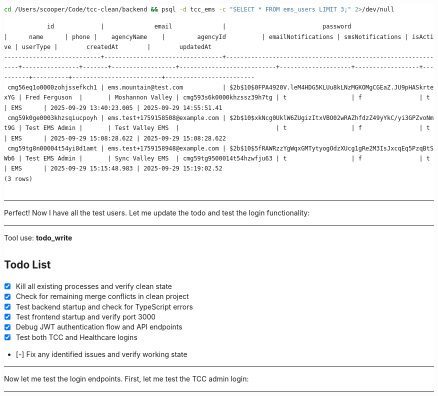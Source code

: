 ```bash
cd /Users/scooper/Code/tcc-clean/backend && psql -d tcc_ems -c "SELECT * FROM ems_users LIMIT 3;" 2>/dev/null
```

```
            id             |              email              |                           password                           |      name      | phone |    agencyName    |         agencyId          | emailNotifications | smsNotifications | isActive | userType |        createdAt        |        updatedAt        
---------------------------+---------------------------------+--------------------------------------------------------------+----------------+-------+------------------+---------------------------+--------------------+------------------+----------+----------+-------------------------+-------------------------
 cmg56eq1o0000zohjssefkch1 | ems.mountain@test.com           | $2b$10$0FPA4920V.leM4HDG5KLUu8kLNzMGKOMgCGEaZ.JU9pHASkrtexYG | Fred Ferguson  |       | Moshannon Valley | cmg593s6k0000khzssz39h7tg | t                  | f                | t        | EMS      | 2025-09-29 13:40:23.005 | 2025-09-29 14:55:51.41
 cmg59k0ge0003khzsqiucpoyh | ems.test+1759158508@example.com | $2b$10$xkNcg0UklW6ZUgizItxVBO02wRAZhfdzZ49yYkC/yi3GPZvoNmt9G | Test EMS Admin |       | Test Valley EMS  |                           | t                  | f                | t        | EMS      | 2025-09-29 15:08:28.622 | 2025-09-29 15:08:28.622
 cmg59tg8n00004t54yi8d1amt | ems.test+1759158948@example.com | $2b$10$5fRAWRzzYgWqxGMTytyogOdzXUcg1gRe2M3IsJxcqEq5PzqBtSWb6 | Test EMS Admin |       | Sync Valley EMS  | cmg59tg9500014t54hzwfju63 | t                  | f                | t        | EMS      | 2025-09-29 15:15:48.983 | 2025-09-29 15:19:02.52
(3 rows)


```

---

Perfect! Now I have all the test users. Let me update the todo and test the login functionality:


---

Tool use: **todo_write**

## Todo List

- [x] Kill all existing processes and verify clean state
- [x] Check for remaining merge conflicts in clean project
- [x] Test backend startup and check for TypeScript errors
- [x] Test frontend startup and verify port 3000
- [x] Debug JWT authentication flow and API endpoints
- [x] Test both TCC and Healthcare logins
- [-] Fix any identified issues and verify working state

---

Now let me test the login endpoints. First, let me test the TCC admin login:


---
